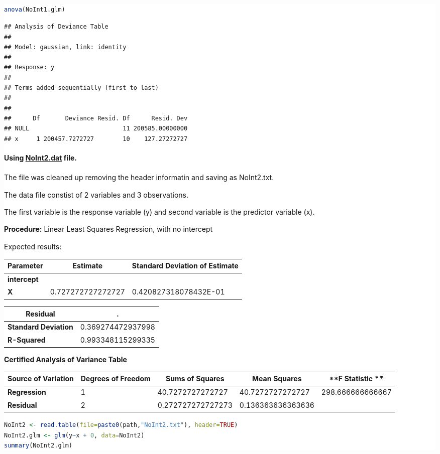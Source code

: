 ```r
anova(NoInt1.glm)
```

```
## Analysis of Deviance Table
## 
## Model: gaussian, link: identity
## 
## Response: y
## 
## Terms added sequentially (first to last)
## 
## 
##      Df       Deviance Resid. Df      Resid. Dev
## NULL                          11 200585.00000000
## x     1 200457.7272727        10    127.27272727
```


#### Using [NoInt2.dat](http://www.itl.nist.gov/div898/strd/lls/data/NoInt2.shtml) file.
The file was cleaned up removing the header informatin and saving as
NoInt2.txt.

The data file constist of 2 variables and 3 observations. 

The first variable is the response variable (y) 
and second variable is the predictor variable (x).

**Procedure:** Linear Least Squares Regression, with no intercept

Expected results:

**Parameter**|**Estimate**|**Standard Deviation of Estimate**
-----------|-----------|----------
**intercept**|             |  
**X**|          0.727272727272727           |   0.420827318078432E-01


**Residual**|.
------------|-----------
**Standard Deviation**  |  0.369274472937998 
**R-Squared**           |  0.993348115299335


**Certified Analysis of Variance Table**

 
**Source of Variation**|**Degrees of Freedom**|**Sums of Squares**      |**Mean Squares**  |**F Statistic **
-----------------------|----------------------|-------------------------|------------------|------------- 
**Regression**         | 1                    |  40.7272727272727       | 40.7272727272727 |  298.666666666667   
**Residual**           | 2                    |  0.272727272727273      | 0.136363636363636  

```r
NoInt2 <- read.table(file=paste0(path,"NoInt2.txt"), header=TRUE)
NoInt2.glm <- glm(y~x + 0, data=NoInt2)
summary(NoInt2.glm)
```
